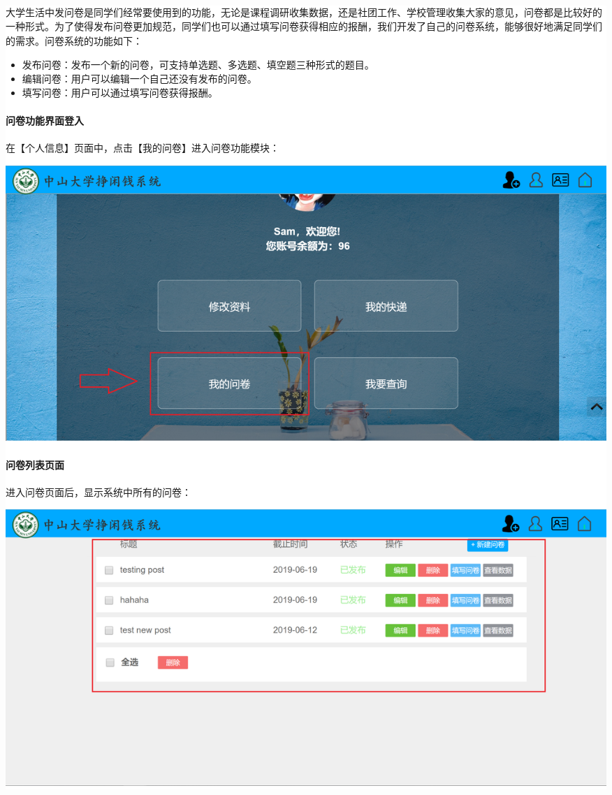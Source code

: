 大学生活中发问卷是同学们经常要使用到的功能，无论是课程调研收集数据，还是社团工作、学校管理收集大家的意见，问卷都是比较好的一种形式。为了使得发布问卷更加规范，同学们也可以通过填写问卷获得相应的报酬，我们开发了自己的问卷系统，能够很好地满足同学们的需求。问卷系统的功能如下：

- 发布问卷：发布一个新的问卷，可支持单选题、多选题、填空题三种形式的题目。
- 编辑问卷：用户可以编辑一个自己还没有发布的问卷。
- 填写问卷：用户可以通过填写问卷获得报酬。

#### 问卷功能界面登入

在【个人信息】页面中，点击【我的问卷】进入问卷功能模块：

![问卷入口](./images/q1.png)

#### 问卷列表页面

进入问卷页面后，显示系统中所有的问卷：

![问卷列表页面](./images/q2.png)
